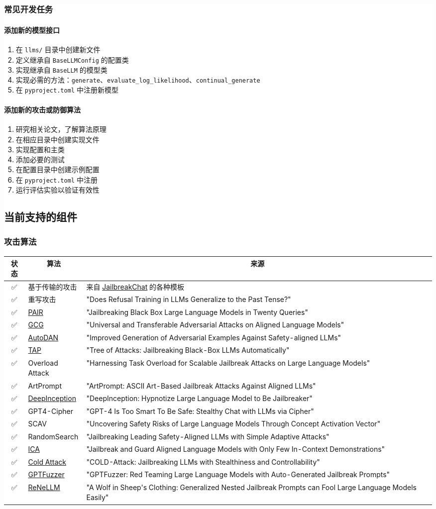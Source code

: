 ### 常见开发任务

#### 添加新的模型接口

1. 在 `llms/` 目录中创建新文件
2. 定义继承自 `BaseLLMConfig` 的配置类
3. 实现继承自 `BaseLLM` 的模型类
4. 实现必需的方法：`generate`、`evaluate_log_likelihood`、`continual_generate`
5. 在 `pyproject.toml` 中注册新模型

#### 添加新的攻击或防御算法

1. 研究相关论文，了解算法原理
2. 在相应目录中创建实现文件
3. 实现配置和主类
4. 添加必要的测试
5. 在配置目录中创建示例配置
6. 在 `pyproject.toml` 中注册
7. 运行评估实验以验证有效性

## 当前支持的组件

### 攻击算法

| 状态 | 算法                  | 来源                                                                                                 |
|:------:|------------------------|--------------------------------------------------------------------------------------------------------|
|   ✅    | 基于传输的攻击     | 来自 [JailbreakChat](https://jailbreakchat-hko42cs2r-alexalbertt-s-team.vercel.app/) 的各种模板 |
|   ✅    | 重写攻击           | "Does Refusal Training in LLMs Generalize to the Past Tense?"                                          |
|   ✅    | [PAIR](https://arxiv.org/abs/2310.08419)                   | "Jailbreaking Black Box Large Language Models in Twenty Queries"                                       |
|   ✅    | [GCG](https://arxiv.org/abs/2307.15043)                    | "Universal and Transferable Adversarial Attacks on Aligned Language Models"                            |
|   ✅    | [AutoDAN](https://arxiv.org/abs/2310.04451)                | "Improved Generation of Adversarial Examples Against Safety-aligned LLMs"                              |
|   ✅    | [TAP](https://arxiv.org/abs/2312.02119)                    | "Tree of Attacks: Jailbreaking Black-Box LLMs Automatically"                                           |
|   ✅    | Overload Attack        | "Harnessing Task Overload for Scalable Jailbreak Attacks on Large Language Models"                     |
|   ✅    | ArtPrompt              | "ArtPrompt: ASCII Art-Based Jailbreak Attacks Against Aligned LLMs"                                    |
|   ✅    | [DeepInception](https://arxiv.org/abs/2311.03191)          | "DeepInception: Hypnotize Large Language Model to Be Jailbreaker"                                      |
|   ✅    | GPT4-Cipher            | "GPT-4 Is Too Smart To Be Safe: Stealthy Chat with LLMs via Cipher"                                    |
|   ✅    | SCAV                   | "Uncovering Safety Risks of Large Language Models Through Concept Activation Vector"                   |
|   ✅    | RandomSearch           | "Jailbreaking Leading Safety-Aligned LLMs with Simple Adaptive Attacks"                                |
|   ✅    | [ICA](https://arxiv.org/abs/2310.06387)                    | "Jailbreak and Guard Aligned Language Models with Only Few In-Context Demonstrations"                  |
|   ✅    | [Cold Attack](https://arxiv.org/abs/2402.08679)            | "COLD-Attack: Jailbreaking LLMs with Stealthiness and Controllability"                                |
|   ✅    | [GPTFuzzer](https://arxiv.org/abs/2309.10253)              | "GPTFuzzer: Red Teaming Large Language Models with Auto-Generated Jailbreak Prompts"                   |
|   ✅    | [ReNeLLM](https://arxiv.org/abs/2311.08268)                | "A Wolf in Sheep's Clothing: Generalized Nested Jailbreak Prompts can Fool Large Language Models Easily"                              |
